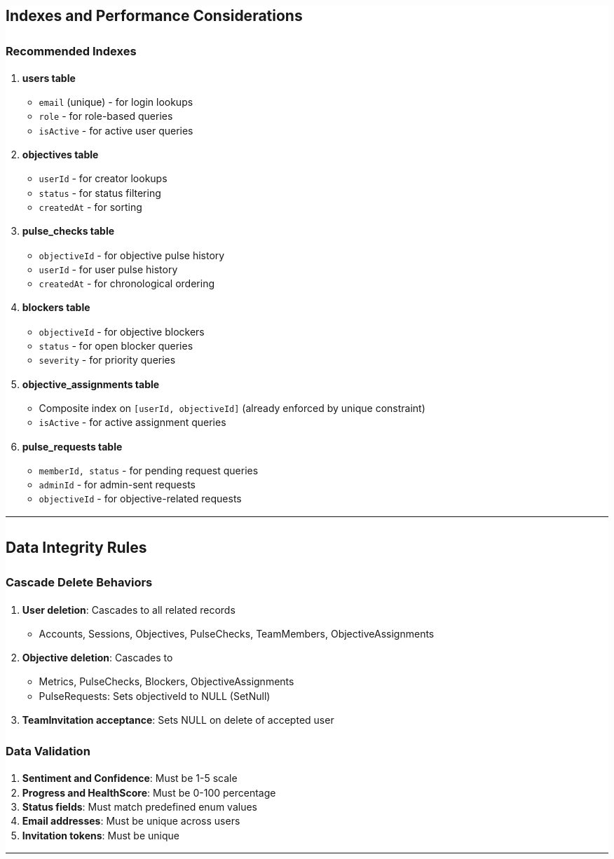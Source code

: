 
## Indexes and Performance Considerations

### Recommended Indexes

1. **users table**
   - `email` (unique) - for login lookups
   - `role` - for role-based queries
   - `isActive` - for active user queries

2. **objectives table**
   - `userId` - for creator lookups
   - `status` - for status filtering
   - `createdAt` - for sorting

3. **pulse_checks table**
   - `objectiveId` - for objective pulse history
   - `userId` - for user pulse history
   - `createdAt` - for chronological ordering

4. **blockers table**
   - `objectiveId` - for objective blockers
   - `status` - for open blocker queries
   - `severity` - for priority queries

5. **objective_assignments table**
   - Composite index on `[userId, objectiveId]` (already enforced by unique constraint)
   - `isActive` - for active assignment queries

6. **pulse_requests table**
   - `memberId, status` - for pending request queries
   - `adminId` - for admin-sent requests
   - `objectiveId` - for objective-related requests

---

## Data Integrity Rules

### Cascade Delete Behaviors

1. **User deletion**: Cascades to all related records
   - Accounts, Sessions, Objectives, PulseChecks, TeamMembers, ObjectiveAssignments

2. **Objective deletion**: Cascades to
   - Metrics, PulseChecks, Blockers, ObjectiveAssignments
   - PulseRequests: Sets objectiveId to NULL (SetNull)

3. **TeamInvitation acceptance**: Sets NULL on delete of accepted user

### Data Validation

1. **Sentiment and Confidence**: Must be 1-5 scale
2. **Progress and HealthScore**: Must be 0-100 percentage
3. **Status fields**: Must match predefined enum values
4. **Email addresses**: Must be unique across users
5. **Invitation tokens**: Must be unique

---